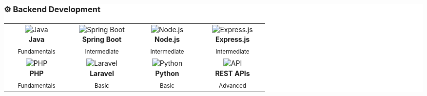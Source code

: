 ### ⚙️ Backend Development
<div align="center">
  <table>
    <tr>
      <td align="center" width="120">
        <img src="https://cdn.jsdelivr.net/gh/devicons/devicon/icons/java/java-original.svg" height="60" alt="Java"/>
        <br><strong>Java</strong>
        <br><sub>Fundamentals</sub>
      </td>
      <td align="center" width="120">
        <img src="https://cdn.jsdelivr.net/gh/devicons/devicon/icons/spring/spring-original.svg" height="60" alt="Spring Boot"/>
        <br><strong>Spring Boot</strong>
        <br><sub>Intermediate</sub>
      </td>
      <td align="center" width="120">
        <img src="https://cdn.jsdelivr.net/gh/devicons/devicon/icons/nodejs/nodejs-original.svg" height="60" alt="Node.js"/>
        <br><strong>Node.js</strong>
        <br><sub>Intermediate</sub>
      </td>
      <td align="center" width="120">
        <img src="https://cdn.jsdelivr.net/gh/devicons/devicon/icons/express/express-original.svg" height="60" alt="Express.js"/>
        <br><strong>Express.js</strong>
        <br><sub>Intermediate</sub>
      </td>
    </tr>
    <tr>
      <td align="center" width="120">
        <img src="https://cdn.jsdelivr.net/gh/devicons/devicon/icons/php/php-original.svg" height="60" alt="PHP"/>
        <br><strong>PHP</strong>
        <br><sub>Fundamentals</sub>
      </td>
      <td align="center" width="120">
        <img src="https://cdn.jsdelivr.net/gh/devicons/devicon/icons/laravel/laravel-original.svg" height="60" alt="Laravel"/>
        <br><strong>Laravel</strong>
        <br><sub>Basic</sub>
      </td>
      <td align="center" width="120">
        <img src="https://cdn.jsdelivr.net/gh/devicons/devicon/icons/python/python-original.svg" height="60" alt="Python"/>
        <br><strong>Python</strong>
        <br><sub>Basic</sub>
      </td>
      <td align="center" width="120">
        <img height="60" alt="API" src="https://cdn.jsdelivr.net/gh/devicons/devicon/icons/fastapi/fastapi-original.svg"/>
        <br><strong>REST APIs</strong>
        <br><sub>Advanced</sub>
      </td>
    </tr>
  </table>
</div>

